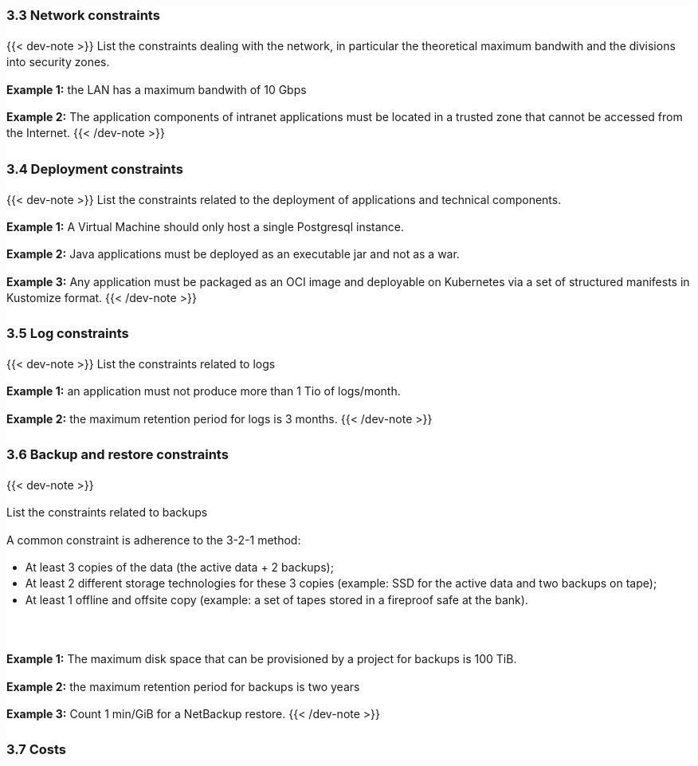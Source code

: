 ### 3.3 Network constraints

{{< dev-note >}}
List the constraints dealing with the network, in particular the theoretical maximum bandwith and the divisions into security zones.

**Example 1:** the LAN has a maximum bandwith of 10 Gbps

**Example 2:** The application components of intranet applications must be located in a trusted zone that cannot be accessed from the Internet.
{{< /dev-note >}}

### 3.4 Deployment constraints

{{< dev-note >}}
List the constraints related to the deployment of applications and technical components.

**Example 1:** A Virtual Machine should only host a single Postgresql instance.

**Example 2:** Java applications must be deployed as an executable jar and not as a war.

**Example 3:** Any application must be packaged as an OCI image and deployable on Kubernetes via a set of structured manifests in Kustomize format.
{{< /dev-note >}}

### 3.5 Log constraints

{{< dev-note >}}
List the constraints related to logs

**Example 1:** an application must not produce more than 1 Tio of logs/month.

**Example 2:** the maximum retention period for logs is 3 months.
{{< /dev-note >}}

### 3.6 Backup and restore constraints

{{< dev-note >}}

List the constraints related to backups

A common constraint is adherence to the 3-2-1 method:

- At least 3 copies of the data (the active data + 2 backups);
- At least 2 different storage technologies for these 3 copies (example: SSD for the active data and two backups on tape);
- At least 1 offline and offsite copy (example: a set of tapes stored in a fireproof safe at the bank).

<br/><br/>
**Example 1:** The maximum disk space that can be provisioned by a project for backups is 100 TiB.

**Example 2:** the maximum retention period for backups is two years

**Example 3:** Count 1 min/GiB for a NetBackup restore.
{{< /dev-note >}}

### 3.7 Costs
